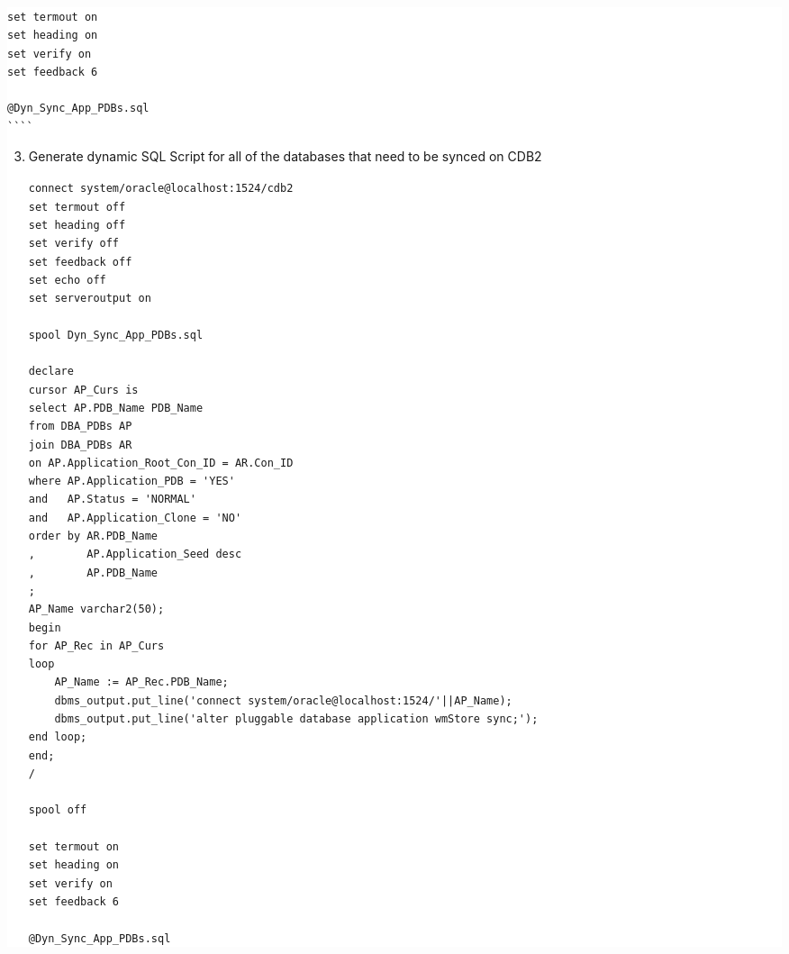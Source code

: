     set termout on
    set heading on
    set verify on
    set feedback 6

    @Dyn_Sync_App_PDBs.sql
    ````

3. Generate dynamic SQL Script for all of the databases that need to be synced on CDB2

    ````
    connect system/oracle@localhost:1524/cdb2
    set termout off
    set heading off
    set verify off
    set feedback off
    set echo off
    set serveroutput on

    spool Dyn_Sync_App_PDBs.sql

    declare
    cursor AP_Curs is
    select AP.PDB_Name PDB_Name
    from DBA_PDBs AP
    join DBA_PDBs AR
    on AP.Application_Root_Con_ID = AR.Con_ID
    where AP.Application_PDB = 'YES'
    and   AP.Status = 'NORMAL'
    and   AP.Application_Clone = 'NO'
    order by AR.PDB_Name
    ,        AP.Application_Seed desc
    ,        AP.PDB_Name
    ;
    AP_Name varchar2(50);
    begin
    for AP_Rec in AP_Curs
    loop
        AP_Name := AP_Rec.PDB_Name;
        dbms_output.put_line('connect system/oracle@localhost:1524/'||AP_Name);
        dbms_output.put_line('alter pluggable database application wmStore sync;');
    end loop;
    end;
    /

    spool off

    set termout on
    set heading on
    set verify on
    set feedback 6

    @Dyn_Sync_App_PDBs.sql
    ````
